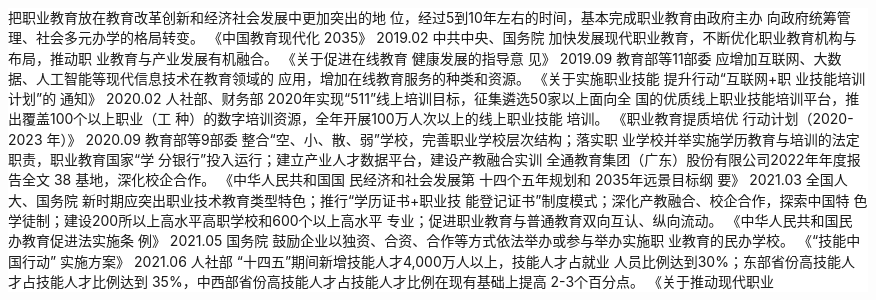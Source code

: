把职业教育放在教育改革创新和经济社会发展中更加突出的地
位，经过5到10年左右的时间，基本完成职业教育由政府主办
向政府统筹管理、社会多元办学的格局转变。
《中国教育现代化
2035》
2019.02
中共中央、国务院
加快发展现代职业教育，不断优化职业教育机构与布局，推动职
业教育与产业发展有机融合。
《关于促进在线教育
健康发展的指导意
见》
2019.09
教育部等11部委
应增加互联网、大数据、人工智能等现代信息技术在教育领域的
应用，增加在线教育服务的种类和资源。
《关于实施职业技能
提升行动“互联网+职
业技能培训计划”的
通知》
2020.02
人社部、财务部
2020年实现“511”线上培训目标，征集遴选50家以上面向全
国的优质线上职业技能培训平台，推出覆盖100个以上职业（工
种）的数字培训资源，全年开展100万人次以上的线上职业技能
培训。
《职业教育提质培优
行动计划（2020-2023
年）》
2020.09
教育部等9部委
整合“空、小、散、弱”学校，完善职业学校层次结构；落实职
业学校并举实施学历教育与培训的法定职责，职业教育国家“学
分银行”投入运行；建立产业人才数据平台，建设产教融合实训
全通教育集团（广东）股份有限公司2022年年度报告全文
38
基地，深化校企合作。
《中华人民共和国国
民经济和社会发展第
十四个五年规划和
2035年远景目标纲
要》
2021.03
全国人大、国务院
新时期应突出职业技术教育类型特色；推行“学历证书+职业技
能登记证书”制度模式；深化产教融合、校企合作，探索中国特
色学徒制；建设200所以上高水平高职学校和600个以上高水平
专业；促进职业教育与普通教育双向互认、纵向流动。
《中华人民共和国民
办教育促进法实施条
例》
2021.05
国务院
鼓励企业以独资、合资、合作等方式依法举办或参与举办实施职
业教育的民办学校。
《“技能中国行动”
实施方案》
2021.06
人社部
“十四五”期间新增技能人才4,000万人以上，技能人才占就业
人员比例达到30%；东部省份高技能人才占技能人才比例达到
35%，中西部省份高技能人才占技能人才比例在现有基础上提高
2-3个百分点。
《关于推动现代职业